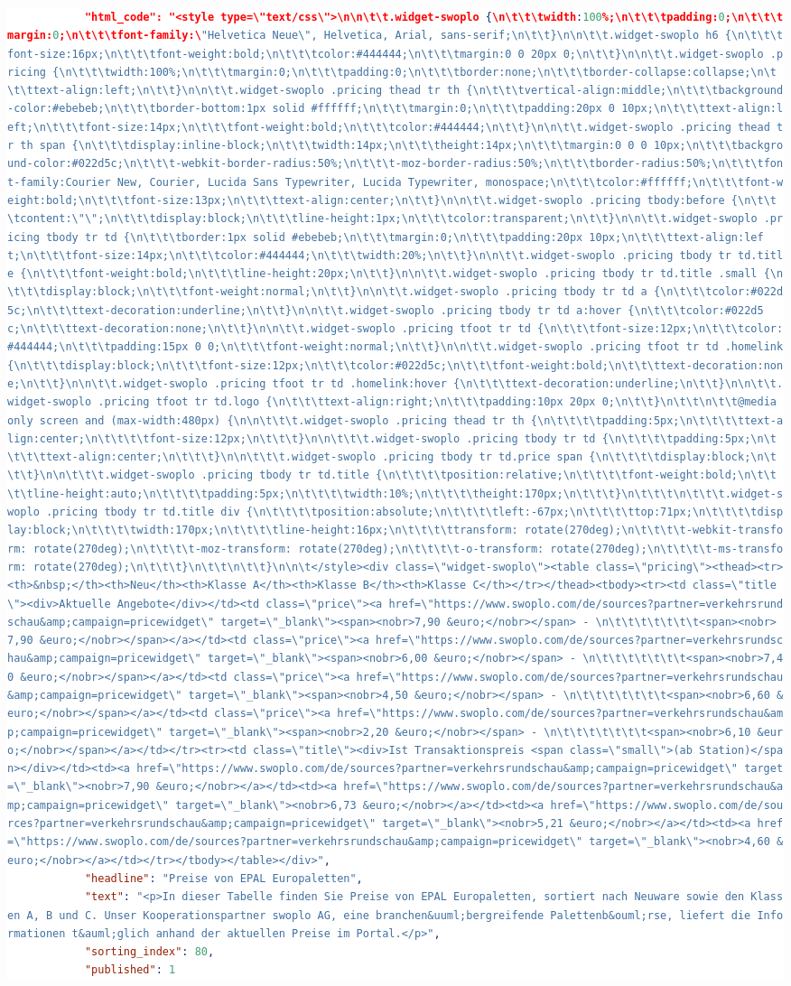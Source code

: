 ```json
            "html_code": "<style type=\"text/css\">\n\n\t\t.widget-swoplo {\n\t\t\twidth:100%;\n\t\t\tpadding:0;\n\t\t\tmargin:0;\n\t\t\tfont-family:\"Helvetica Neue\", Helvetica, Arial, sans-serif;\n\t\t}\n\n\t\t.widget-swoplo h6 {\n\t\t\tfont-size:16px;\n\t\t\tfont-weight:bold;\n\t\t\tcolor:#444444;\n\t\t\tmargin:0 0 20px 0;\n\t\t}\n\n\t\t.widget-swoplo .pricing {\n\t\t\twidth:100%;\n\t\t\tmargin:0;\n\t\t\tpadding:0;\n\t\t\tborder:none;\n\t\t\tborder-collapse:collapse;\n\t\t\ttext-align:left;\n\t\t}\n\n\t\t.widget-swoplo .pricing thead tr th {\n\t\t\tvertical-align:middle;\n\t\t\tbackground-color:#ebebeb;\n\t\t\tborder-bottom:1px solid #ffffff;\n\t\t\tmargin:0;\n\t\t\tpadding:20px 0 10px;\n\t\t\ttext-align:left;\n\t\t\tfont-size:14px;\n\t\t\tfont-weight:bold;\n\t\t\tcolor:#444444;\n\t\t}\n\n\t\t.widget-swoplo .pricing thead tr th span {\n\t\t\tdisplay:inline-block;\n\t\t\twidth:14px;\n\t\t\theight:14px;\n\t\t\tmargin:0 0 0 10px;\n\t\t\tbackground-color:#022d5c;\n\t\t\t-webkit-border-radius:50%;\n\t\t\t-moz-border-radius:50%;\n\t\t\tborder-radius:50%;\n\t\t\tfont-family:Courier New, Courier, Lucida Sans Typewriter, Lucida Typewriter, monospace;\n\t\t\tcolor:#ffffff;\n\t\t\tfont-weight:bold;\n\t\t\tfont-size:13px;\n\t\t\ttext-align:center;\n\t\t}\n\n\t\t.widget-swoplo .pricing tbody:before {\n\t\t\tcontent:\"\";\n\t\t\tdisplay:block;\n\t\t\tline-height:1px;\n\t\t\tcolor:transparent;\n\t\t}\n\n\t\t.widget-swoplo .pricing tbody tr td {\n\t\t\tborder:1px solid #ebebeb;\n\t\t\tmargin:0;\n\t\t\tpadding:20px 10px;\n\t\t\ttext-align:left;\n\t\t\tfont-size:14px;\n\t\t\tcolor:#444444;\n\t\t\twidth:20%;\n\t\t}\n\n\t\t.widget-swoplo .pricing tbody tr td.title {\n\t\t\tfont-weight:bold;\n\t\t\tline-height:20px;\n\t\t}\n\n\t\t.widget-swoplo .pricing tbody tr td.title .small {\n\t\t\tdisplay:block;\n\t\t\tfont-weight:normal;\n\t\t}\n\n\t\t.widget-swoplo .pricing tbody tr td a {\n\t\t\tcolor:#022d5c;\n\t\t\ttext-decoration:underline;\n\t\t}\n\n\t\t.widget-swoplo .pricing tbody tr td a:hover {\n\t\t\tcolor:#022d5c;\n\t\t\ttext-decoration:none;\n\t\t}\n\n\t\t.widget-swoplo .pricing tfoot tr td {\n\t\t\tfont-size:12px;\n\t\t\tcolor:#444444;\n\t\t\tpadding:15px 0 0;\n\t\t\tfont-weight:normal;\n\t\t}\n\n\t\t.widget-swoplo .pricing tfoot tr td .homelink {\n\t\t\tdisplay:block;\n\t\t\tfont-size:12px;\n\t\t\tcolor:#022d5c;\n\t\t\tfont-weight:bold;\n\t\t\ttext-decoration:none;\n\t\t}\n\n\t\t.widget-swoplo .pricing tfoot tr td .homelink:hover {\n\t\t\ttext-decoration:underline;\n\t\t}\n\n\t\t.widget-swoplo .pricing tfoot tr td.logo {\n\t\t\ttext-align:right;\n\t\t\tpadding:10px 20px 0;\n\t\t}\n\t\t\n\t\t@media only screen and (max-width:480px) {\n\n\t\t\t.widget-swoplo .pricing thead tr th {\n\t\t\t\tpadding:5px;\n\t\t\t\ttext-align:center;\n\t\t\t\tfont-size:12px;\n\t\t\t}\n\n\t\t\t.widget-swoplo .pricing tbody tr td {\n\t\t\t\tpadding:5px;\n\t\t\t\ttext-align:center;\n\t\t\t}\n\n\t\t\t.widget-swoplo .pricing tbody tr td.price span {\n\t\t\t\tdisplay:block;\n\t\t\t}\n\n\t\t\t.widget-swoplo .pricing tbody tr td.title {\n\t\t\t\tposition:relative;\n\t\t\t\tfont-weight:bold;\n\t\t\t\tline-height:auto;\n\t\t\t\tpadding:5px;\n\t\t\t\twidth:10%;\n\t\t\t\theight:170px;\n\t\t\t}\n\t\t\t\n\t\t\t.widget-swoplo .pricing tbody tr td.title div {\n\t\t\t\tposition:absolute;\n\t\t\t\tleft:-67px;\n\t\t\t\ttop:71px;\n\t\t\t\tdisplay:block;\n\t\t\t\twidth:170px;\n\t\t\t\tline-height:16px;\n\t\t\t\ttransform: rotate(270deg);\n\t\t\t\t-webkit-transform: rotate(270deg);\n\t\t\t\t-moz-transform: rotate(270deg);\n\t\t\t\t-o-transform: rotate(270deg);\n\t\t\t\t-ms-transform: rotate(270deg);\n\t\t\t}\n\t\t\n\t\t}\n\n\t</style><div class=\"widget-swoplo\"><table class=\"pricing\"><thead><tr><th>&nbsp;</th><th>Neu</th><th>Klasse A</th><th>Klasse B</th><th>Klasse C</th></tr></thead><tbody><tr><td class=\"title\"><div>Aktuelle Angebote</div></td><td class=\"price\"><a href=\"https://www.swoplo.com/de/sources?partner=verkehrsrundschau&amp;campaign=pricewidget\" target=\"_blank\"><span><nobr>7,90 &euro;</nobr></span> - \n\t\t\t\t\t\t\t<span><nobr>7,90 &euro;</nobr></span></a></td><td class=\"price\"><a href=\"https://www.swoplo.com/de/sources?partner=verkehrsrundschau&amp;campaign=pricewidget\" target=\"_blank\"><span><nobr>6,00 &euro;</nobr></span> - \n\t\t\t\t\t\t\t<span><nobr>7,40 &euro;</nobr></span></a></td><td class=\"price\"><a href=\"https://www.swoplo.com/de/sources?partner=verkehrsrundschau&amp;campaign=pricewidget\" target=\"_blank\"><span><nobr>4,50 &euro;</nobr></span> - \n\t\t\t\t\t\t\t<span><nobr>6,60 &euro;</nobr></span></a></td><td class=\"price\"><a href=\"https://www.swoplo.com/de/sources?partner=verkehrsrundschau&amp;campaign=pricewidget\" target=\"_blank\"><span><nobr>2,20 &euro;</nobr></span> - \n\t\t\t\t\t\t\t<span><nobr>6,10 &euro;</nobr></span></a></td></tr><tr><td class=\"title\"><div>Ist Transaktionspreis <span class=\"small\">(ab Station)</span></div></td><td><a href=\"https://www.swoplo.com/de/sources?partner=verkehrsrundschau&amp;campaign=pricewidget\" target=\"_blank\"><nobr>7,90 &euro;</nobr></a></td><td><a href=\"https://www.swoplo.com/de/sources?partner=verkehrsrundschau&amp;campaign=pricewidget\" target=\"_blank\"><nobr>6,73 &euro;</nobr></a></td><td><a href=\"https://www.swoplo.com/de/sources?partner=verkehrsrundschau&amp;campaign=pricewidget\" target=\"_blank\"><nobr>5,21 &euro;</nobr></a></td><td><a href=\"https://www.swoplo.com/de/sources?partner=verkehrsrundschau&amp;campaign=pricewidget\" target=\"_blank\"><nobr>4,60 &euro;</nobr></a></td></tr></tbody></table></div>",
            "headline": "Preise von EPAL Europaletten",
            "text": "<p>In dieser Tabelle finden Sie Preise von EPAL Europaletten, sortiert nach Neuware sowie den Klassen A, B und C. Unser Kooperationspartner swoplo AG, eine branchen&uuml;bergreifende Palettenb&ouml;rse, liefert die Informationen t&auml;glich anhand der aktuellen Preise im Portal.</p>",
            "sorting_index": 80,
            "published": 1
```